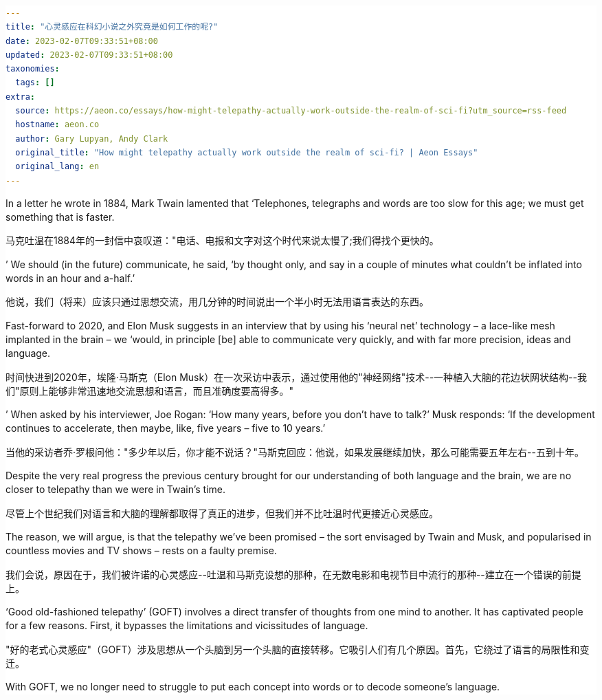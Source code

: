 ```yaml
---
title: "心灵感应在科幻小说之外究竟是如何工作的呢?"
date: 2023-02-07T09:33:51+08:00
updated: 2023-02-07T09:33:51+08:00
taxonomies:
  tags: []
extra:
  source: https://aeon.co/essays/how-might-telepathy-actually-work-outside-the-realm-of-sci-fi?utm_source=rss-feed
  hostname: aeon.co
  author: Gary Lupyan, Andy Clark
  original_title: "How might telepathy actually work outside the realm of sci-fi? | Aeon Essays"
  original_lang: en
---
```


In a letter he wrote in 1884, Mark Twain lamented that ‘Telephones, telegraphs and words are too slow for this age; we must get something that is faster.  

马克吐温在1884年的一封信中哀叹道："电话、电报和文字对这个时代来说太慢了;我们得找个更快的。  

’ We should (in the future) communicate, he said, ‘by thought only, and say in a couple of minutes what couldn’t be inflated into words in an hour and a-half.’  

他说，我们（将来）应该只通过思想交流，用几分钟的时间说出一个半小时无法用语言表达的东西。

Fast-forward to 2020, and Elon Musk suggests in an interview that by using his ‘neural net’ technology – a lace-like mesh implanted in the brain – we ‘would, in principle \[be\] able to communicate very quickly, and with far more precision, ideas and language.  

时间快进到2020年，埃隆·马斯克（Elon Musk）在一次采访中表示，通过使用他的"神经网络"技术--一种植入大脑的花边状网状结构--我们"原则上能够非常迅速地交流思想和语言，而且准确度要高得多。"  

’ When asked by his interviewer, Joe Rogan: ‘How many years, before you don’t have to talk?’ Musk responds: ‘If the development continues to accelerate, then maybe, like, five years – five to 10 years.’  

当他的采访者乔·罗根问他："多少年以后，你才能不说话？"马斯克回应：他说，如果发展继续加快，那么可能需要五年左右--五到十年。

Despite the very real progress the previous century brought for our understanding of both language and the brain, we are no closer to telepathy than we were in Twain’s time.  

尽管上个世纪我们对语言和大脑的理解都取得了真正的进步，但我们并不比吐温时代更接近心灵感应。  

The reason, we will argue, is that the telepathy we’ve been promised – the sort envisaged by Twain and Musk, and popularised in countless movies and TV shows – rests on a faulty premise.  

我们会说，原因在于，我们被许诺的心灵感应--吐温和马斯克设想的那种，在无数电影和电视节目中流行的那种--建立在一个错误的前提上。

‘Good old-fashioned telepathy’ (GOFT) involves a direct transfer of thoughts from one mind to another. It has captivated people for a few reasons. First, it bypasses the limitations and vicissitudes of language.  

"好的老式心灵感应"（GOFT）涉及思想从一个头脑到另一个头脑的直接转移。它吸引人们有几个原因。首先，它绕过了语言的局限性和变迁。  

With GOFT, we no longer need to struggle to put each concept into words or to decode someone’s language.  
